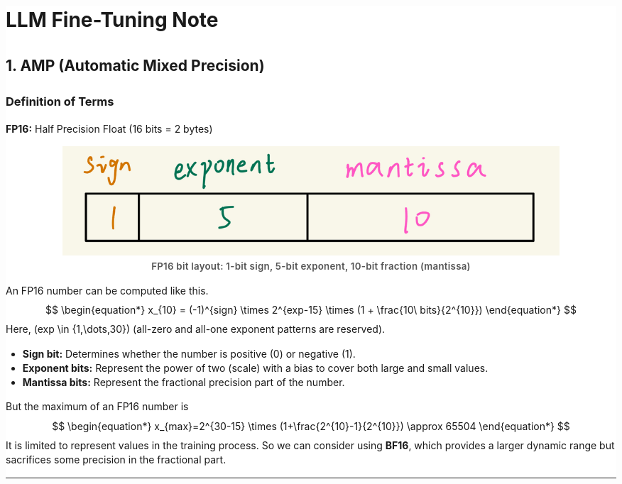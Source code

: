 # LLM Fine-Tuning Note

## 1. AMP (Automatic Mixed Precision)

### Definition of Terms

**FP16:** Half Precision Float (16 bits = 2 bytes)

<div style="display:block; max-width:700px; margin:0 auto;">
  <figure style="margin:0; text-align:center;">
    <img src="imgs/fp16.jpeg"
         alt="FP16 bit layout: sign, exponent, fraction"
         style="width:100%; height:auto; display:block;">
		<figcaption style="margin-top:6px; font-size:0.95rem; font-weight:600; letter-spacing:.02em; color:#555;">
  		FP16 bit layout: 1-bit sign, 5-bit exponent, 10-bit fraction (mantissa)
		</figcaption>
  </figure>
</div>


An FP16 number can be computed like this.
$$
\begin{equation*}
x_{10} = (-1)^{sign} \times 2^{exp-15} \times (1 + \frac{10\ bits}{2^{10}})
\end{equation*}
$$
Here, \(exp \in \{1,\dots,30\}\) (all-zero and all-one exponent patterns are reserved).



- **Sign bit:** Determines whether the number is positive (0) or negative (1).
- **Exponent bits:** Represent the power of two (scale) with a bias to cover both large and small values.
- **Mantissa bits:** Represent the fractional precision part of the number.



But the maximum of an FP16 number is
$$
\begin{equation*}
x_{max}=2^{30-15} \times (1+\frac{2^{10}-1}{2^{10}}) \approx 65504
\end{equation*}
$$
It is limited to represent values in the training process. So we can consider using **BF16**, which provides a larger dynamic range but sacrifices some precision in the fractional part.

---